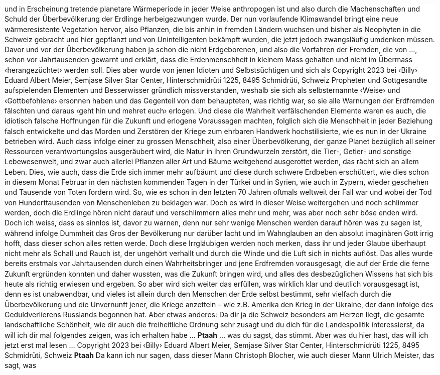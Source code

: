 und in Erscheinung tretende planetare Wärmeperiode in jeder Weise anthropogen ist und also durch die Machenschaften und Schuld der Überbevölkerung der Erdlinge herbeigezwungen wurde. Der nun vorlaufende Klimawandel bringt eine neue wärmeresistente Vegetation hervor, also Pflanzen, die bis anhin in fremden Ländern wuchsen und bisher als Neophyten in die Schweiz gebracht und hier gepflanzt und von Unintelligenten bekämpft wurden, die jetzt jedoch zwangsläufig umdenken müssen. Davor und vor der Überbevölkerung haben ja schon die nicht Erdgeborenen, und also die Vorfahren der Fremden, die von …, schon vor Jahrtausenden gewarnt und erklärt, dass die Erdenmenschheit in kleinem Mass gehalten und nicht im Übermass ‹herangezüchtet› werden soll. Dies aber wurde von jenen Idioten und Selbstsüchtigen und sich als Copyright 2023 bei ‹Billy› Eduard Albert Meier, Semjase Silver Star Center, Hinterschmidrüti 1225, 8495 Schmidrüti, Schweiz Propheten und Gottgesandte aufspielenden Elementen und Besserwisser gründlich missverstanden, weshalb sie sich als selbsternannte ‹Weise› und ‹Gottbefohlene› ersonnen haben und das Gegenteil von dem behaupteten, was richtig war, so sie alle Warnungen der Erdfremden fälschten und daraus ‹geht hin und mehret euch› erlogen. Und diese die Wahrheit verfälschenden Elemente waren es auch, die idiotisch falsche Hoffnungen für die Zukunft und erlogene Voraussagen machten, folglich sich die Menschheit in jeder Beziehung falsch entwickelte und das Morden und Zerstören der Kriege zum ehrbaren Handwerk hochstilisierte, wie es nun in der Ukraine betrieben wird. Auch dass infolge einer zu grossen Menschheit, also einer Überbevölkerung, der ganze Planet bezüglich all seiner Ressourcen verantwortungslos ausgeräubert wird, die Natur in ihren Grundwurzeln zerstört, die Tier-, Getier- und sonstige Lebewesenwelt, und zwar auch allerlei Pflanzen aller Art und Bäume weitgehend ausgerottet werden, das rächt sich an allem Leben. Dies, wie auch, dass die Erde sich immer mehr aufbäumt und diese durch schwere Erdbeben erschüttert, wie dies schon in diesem Monat Februar in den nächsten kommenden Tagen in der Türkei und in Syrien, wie auch in Zypern, wieder geschehen und Tausende von Toten fordern wird. So, wie es schon in den letzten 70 Jahren oftmals weltweit der Fall war und wobei der Tod von Hunderttausenden von Menschenleben zu beklagen war. Doch es wird in dieser Weise weitergehen und noch schlimmer werden, doch die Erdlinge hören nicht darauf und verschlimmern alles mehr und mehr, was aber noch sehr böse enden wird. Doch ich weiss, dass es sinnlos ist, davor zu warnen, denn nur sehr wenige Menschen werden darauf hören was zu sagen ist, während infolge Dummheit das Gros der Bevölkerung nur darüber lacht und im Wahnglauben an den absolut imaginären Gott irrig hofft, dass dieser schon alles retten werde. Doch diese Irrgläubigen werden noch merken, dass ihr und jeder Glaube überhaupt nicht mehr als Schall und Rauch ist, der ungehört verhallt und durch die Winde und die Luft sich in nichts auflöst. Das alles wurde bereits erstmals vor Jahrtausenden durch einen Wahrheitsbringer und jene Erdfremden vorausgesagt, die auf der Erde die ferne Zukunft ergründen konnten und daher wussten, was die Zukunft bringen wird, und alles des desbezüglichen Wissens hat sich bis heute als richtig erwiesen und ergeben. So aber wird sich weiter das erfüllen, was wirklich klar und deutlich vorausgesagt ist, denn es ist unabwendbar, und vieles ist allein durch den Menschen der Erde selbst bestimmt, sehr vielfach durch die Überbevölkerung und die Unvernunft jener, die Kriege anzetteln – wie z.B. Amerika den Krieg in der Ukraine, der dann infolge des Geduldverlierens Russlands begonnen hat.
Aber etwas anderes: Da dir ja die Schweiz besonders am Herzen liegt, die gesamte landschaftliche Schönheit, wie dir auch die freiheitliche Ordnung sehr zusagt und du dich für die Landespolitik interessierst, da will ich dir mal folgendes zeigen, was ich erhalten habe …
**Ptaah** … was du sagst, das stimmt. Aber was du hier hast, das will ich jetzt erst mal lesen …
Copyright 2023 bei ‹Billy› Eduard Albert Meier, Semjase Silver Star Center, Hinterschmidrüti 1225, 8495 Schmidrüti, Schweiz
**Ptaah** Da kann ich nur sagen, dass dieser Mann Christoph Blocher, wie auch dieser Mann Ulrich Meister, das sagt, was